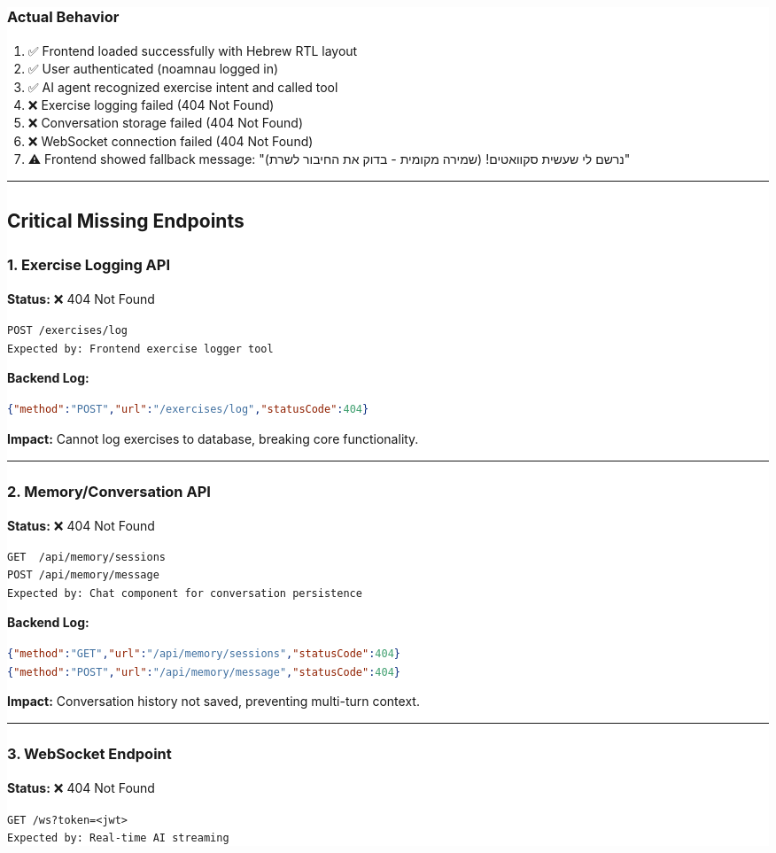 ### Actual Behavior
1. ✅ Frontend loaded successfully with Hebrew RTL layout
2. ✅ User authenticated (noamnau logged in)
3. ✅ AI agent recognized exercise intent and called tool
4. ❌ Exercise logging failed (404 Not Found)
5. ❌ Conversation storage failed (404 Not Found)
6. ❌ WebSocket connection failed (404 Not Found)
7. ⚠️ Frontend showed fallback message: "נרשם לי שעשית סקוואטים! (שמירה מקומית - בדוק את החיבור לשרת)"

---

## Critical Missing Endpoints

### 1. Exercise Logging API
**Status:** ❌ 404 Not Found

```
POST /exercises/log
Expected by: Frontend exercise logger tool
```

**Backend Log:**
```json
{"method":"POST","url":"/exercises/log","statusCode":404}
```

**Impact:** Cannot log exercises to database, breaking core functionality.

---

### 2. Memory/Conversation API
**Status:** ❌ 404 Not Found

```
GET  /api/memory/sessions
POST /api/memory/message
Expected by: Chat component for conversation persistence
```

**Backend Log:**
```json
{"method":"GET","url":"/api/memory/sessions","statusCode":404}
{"method":"POST","url":"/api/memory/message","statusCode":404}
```

**Impact:** Conversation history not saved, preventing multi-turn context.

---

### 3. WebSocket Endpoint
**Status:** ❌ 404 Not Found

```
GET /ws?token=<jwt>
Expected by: Real-time AI streaming
```
